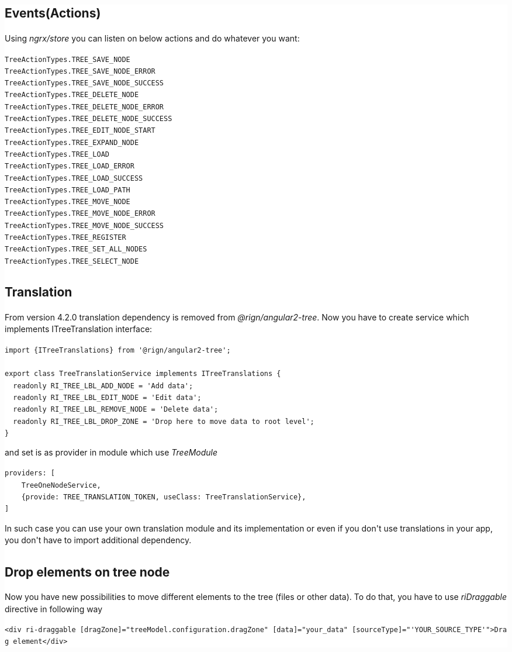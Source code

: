 ## Events(Actions)

Using _ngrx/store_ you can listen on below actions and do whatever you want:

    TreeActionTypes.TREE_SAVE_NODE
    TreeActionTypes.TREE_SAVE_NODE_ERROR
    TreeActionTypes.TREE_SAVE_NODE_SUCCESS
    TreeActionTypes.TREE_DELETE_NODE
    TreeActionTypes.TREE_DELETE_NODE_ERROR
    TreeActionTypes.TREE_DELETE_NODE_SUCCESS
    TreeActionTypes.TREE_EDIT_NODE_START
    TreeActionTypes.TREE_EXPAND_NODE
    TreeActionTypes.TREE_LOAD
    TreeActionTypes.TREE_LOAD_ERROR
    TreeActionTypes.TREE_LOAD_SUCCESS
    TreeActionTypes.TREE_LOAD_PATH
    TreeActionTypes.TREE_MOVE_NODE
    TreeActionTypes.TREE_MOVE_NODE_ERROR
    TreeActionTypes.TREE_MOVE_NODE_SUCCESS
    TreeActionTypes.TREE_REGISTER
    TreeActionTypes.TREE_SET_ALL_NODES
    TreeActionTypes.TREE_SELECT_NODE

## Translation

From version 4.2.0 translation dependency is removed from _@rign/angular2-tree_. Now you have to create service which implements ITreeTranslation interface:

    import {ITreeTranslations} from '@rign/angular2-tree';
    
    export class TreeTranslationService implements ITreeTranslations {
      readonly RI_TREE_LBL_ADD_NODE = 'Add data';
      readonly RI_TREE_LBL_EDIT_NODE = 'Edit data';
      readonly RI_TREE_LBL_REMOVE_NODE = 'Delete data';
      readonly RI_TREE_LBL_DROP_ZONE = 'Drop here to move data to root level';
    }

and set is as provider in module which use _TreeModule_

    providers: [
        TreeOneNodeService,
        {provide: TREE_TRANSLATION_TOKEN, useClass: TreeTranslationService},
    ]

In such case you can use your own translation module and its implementation or even if you don't use translations in your app, you don't have to import additional dependency.
    
## Drop elements on tree node

Now you have new possibilities to move different elements to the tree (files or other data). To do that, you have to use _riDraggable_ directive in following way

    <div ri-draggable [dragZone]="treeModel.configuration.dragZone" [data]="your_data" [sourceType]="'YOUR_SOURCE_TYPE'">Drag element</div>  
    